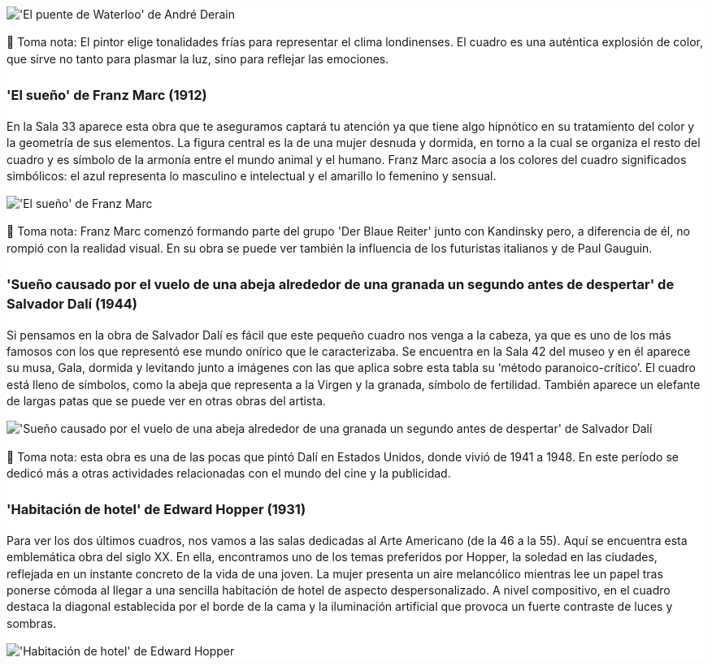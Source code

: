 !['El puente de Waterloo' de André Derain](https://fotos.etheriamagazine.com/2022/10/thyssen-puente-waterloo.jpg "'El puente de Waterloo' de André Derain.")

📌 Toma nota: El pintor elige tonalidades frías para representar el clima londinenses. 
El cuadro es una auténtica explosión de color, que sirve no tanto para plasmar la luz, 
sino para reflejar las emociones. 

### 'El sueño' de Franz Marc (1912)

En la Sala 33 aparece esta obra que te aseguramos captará tu atención ya que tiene algo 
hipnótico en su tratamiento del color y la geometría de sus elementos. La figura central 
es la de una mujer desnuda y dormida, en torno a la cual se organiza el resto del cuadro 
y es símbolo de la armonía entre el mundo animal y el humano. Franz Marc asocia a los 
colores del cuadro significados simbólicos: el azul representa lo masculino e 
intelectual y el amarillo lo femenino y sensual. 

!['El sueño' de Franz Marc](https://fotos.etheriamagazine.com/2022/10/thyssen-sueno.jpg "'El sueño' de Franz Marc.")

📌 Toma nota: Franz Marc comenzó formando parte del grupo 'Der Blaue Reiter' junto con 
Kandinsky pero, a diferencia de él, no rompió con la realidad visual. En su obra se 
puede ver también la influencia de los futuristas italianos y de Paul Gauguin. 

### 'Sueño causado por el vuelo de una abeja alrededor de una granada un segundo antes de despertar' de Salvador Dalí (1944)

Si pensamos en la obra de Salvador Dalí es fácil que este pequeño cuadro nos venga a la 
cabeza, ya que es uno de los más famosos con los que representó ese mundo onírico que le 
caracterizaba. Se encuentra en la Sala 42 del museo y en él aparece su musa, Gala, 
dormida y levitando junto a imágenes con las que aplica sobre esta tabla su ‘método 
paranoico-crítico’. El cuadro está lleno de símbolos, como la abeja que representa a la 
Virgen y la granada, símbolo de fertilidad. También aparece un elefante de largas patas 
que se puede ver en otras obras del artista. 

!['Sueño causado por el vuelo de una abeja alrededor de una granada un segundo antes de despertar' de Salvador Dalí](https://fotos.etheriamagazine.com/2022/10/thyssen-sueno-causado-vuelo-abeja-alrededor-granada-segundo-antes-despertar.jpg "'Sueño causado por el vuelo de una abeja alrededor de una granada un segundo antes de despertar' de Salvador Dalí.")

📌 Toma nota: esta obra es una de las pocas que pintó Dalí en Estados Unidos, donde 
vivió de 1941 a 1948. En este período se dedicó más a otras actividades relacionadas con 
el mundo del cine y la publicidad. 

### 'Habitación de hotel' de Edward Hopper (1931)

Para ver los dos últimos cuadros, nos vamos a las salas dedicadas al Arte Americano (de 
la 46 a la 55). Aquí se encuentra esta emblemática obra del siglo XX. En ella, 
encontramos uno de los temas preferidos por Hopper, la soledad en las ciudades, 
reflejada en un instante concreto de la vida de una joven. La mujer presenta un aire 
melancólico mientras lee un papel tras ponerse cómoda al llegar a una sencilla 
habitación de hotel de aspecto despersonalizado. A nivel compositivo, en el cuadro 
destaca la diagonal establecida por el borde de la cama y la iluminación artificial que 
provoca un fuerte contraste de luces y sombras. 

!['Habitación de hotel' de Edward Hopper](https://fotos.etheriamagazine.com/2022/10/thyssen-habitacion-hotel.jpg "'Habitación de hotel' de Edward Hopper. ©Herederos de Josephine Hopper /Cortesía de ARS (Artist Rights Society), VEGAP, Madrid")

